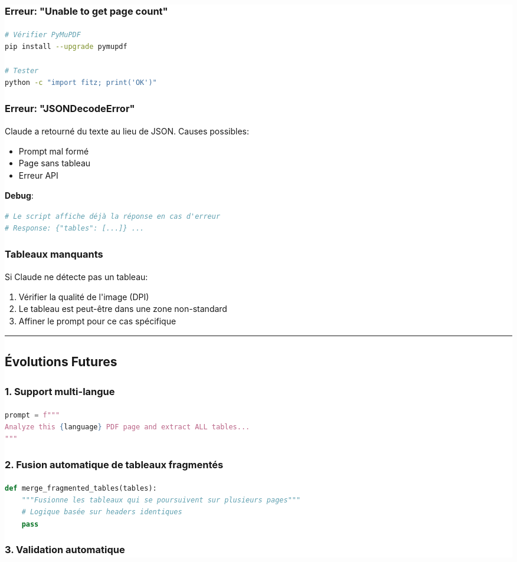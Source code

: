 ### Erreur: "Unable to get page count"

```bash
# Vérifier PyMuPDF
pip install --upgrade pymupdf

# Tester
python -c "import fitz; print('OK')"
```

### Erreur: "JSONDecodeError"

Claude a retourné du texte au lieu de JSON. Causes possibles:
- Prompt mal formé
- Page sans tableau
- Erreur API

**Debug**:
```python
# Le script affiche déjà la réponse en cas d'erreur
# Response: {"tables": [...]} ...
```

### Tableaux manquants

Si Claude ne détecte pas un tableau:
1. Vérifier la qualité de l'image (DPI)
2. Le tableau est peut-être dans une zone non-standard
3. Affiner le prompt pour ce cas spécifique

---

## Évolutions Futures

### 1. Support multi-langue

```python
prompt = f"""
Analyze this {language} PDF page and extract ALL tables...
"""
```

### 2. Fusion automatique de tableaux fragmentés

```python
def merge_fragmented_tables(tables):
    """Fusionne les tableaux qui se poursuivent sur plusieurs pages"""
    # Logique basée sur headers identiques
    pass
```

### 3. Validation automatique
